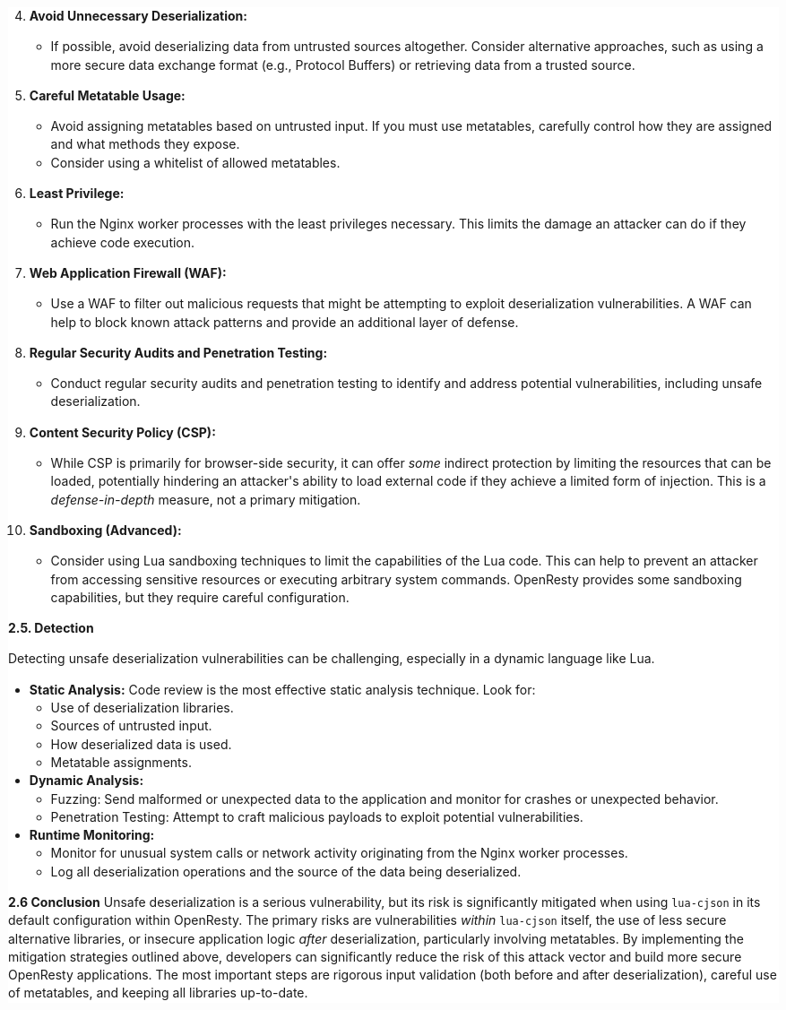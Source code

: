 4.  **Avoid Unnecessary Deserialization:**
    *   If possible, avoid deserializing data from untrusted sources altogether.  Consider alternative approaches, such as using a more secure data exchange format (e.g., Protocol Buffers) or retrieving data from a trusted source.

5.  **Careful Metatable Usage:**
    *   Avoid assigning metatables based on untrusted input.  If you must use metatables, carefully control how they are assigned and what methods they expose.
    *   Consider using a whitelist of allowed metatables.

6.  **Least Privilege:**
    *   Run the Nginx worker processes with the least privileges necessary.  This limits the damage an attacker can do if they achieve code execution.

7.  **Web Application Firewall (WAF):**
    *   Use a WAF to filter out malicious requests that might be attempting to exploit deserialization vulnerabilities.  A WAF can help to block known attack patterns and provide an additional layer of defense.

8.  **Regular Security Audits and Penetration Testing:**
    *   Conduct regular security audits and penetration testing to identify and address potential vulnerabilities, including unsafe deserialization.

9.  **Content Security Policy (CSP):**
     * While CSP is primarily for browser-side security, it can offer *some* indirect protection by limiting the resources that can be loaded, potentially hindering an attacker's ability to load external code if they achieve a limited form of injection. This is a *defense-in-depth* measure, not a primary mitigation.

10. **Sandboxing (Advanced):**
    *   Consider using Lua sandboxing techniques to limit the capabilities of the Lua code.  This can help to prevent an attacker from accessing sensitive resources or executing arbitrary system commands.  OpenResty provides some sandboxing capabilities, but they require careful configuration.

**2.5. Detection**

Detecting unsafe deserialization vulnerabilities can be challenging, especially in a dynamic language like Lua.

*   **Static Analysis:** Code review is the most effective static analysis technique.  Look for:
    *   Use of deserialization libraries.
    *   Sources of untrusted input.
    *   How deserialized data is used.
    *   Metatable assignments.
*   **Dynamic Analysis:**
    *   Fuzzing: Send malformed or unexpected data to the application and monitor for crashes or unexpected behavior.
    *   Penetration Testing: Attempt to craft malicious payloads to exploit potential vulnerabilities.
*   **Runtime Monitoring:**
    *   Monitor for unusual system calls or network activity originating from the Nginx worker processes.
    *   Log all deserialization operations and the source of the data being deserialized.

**2.6 Conclusion**
Unsafe deserialization is a serious vulnerability, but its risk is significantly mitigated when using `lua-cjson` in its default configuration within OpenResty. The primary risks are vulnerabilities *within* `lua-cjson` itself, the use of less secure alternative libraries, or insecure application logic *after* deserialization, particularly involving metatables. By implementing the mitigation strategies outlined above, developers can significantly reduce the risk of this attack vector and build more secure OpenResty applications. The most important steps are rigorous input validation (both before and after deserialization), careful use of metatables, and keeping all libraries up-to-date.